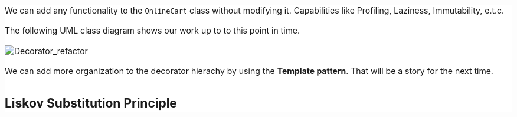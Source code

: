 We can add any functionality to the `OnlineCart` class without modifying it. Capabilities like Profiling, Laziness, Immutability, e.t.c.

The following UML class diagram shows our work up to to this point in time.

![Decorator_refactor](assets/Decorator_refactor.PNG)

We can add more organization to the decorator hierachy by using the **Template pattern**. That will be a story for the next time.

## Liskov Substitution Principle
